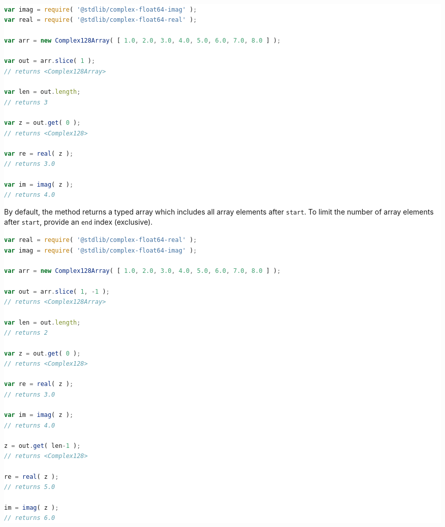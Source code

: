 ```javascript
var imag = require( '@stdlib/complex-float64-imag' );
var real = require( '@stdlib/complex-float64-real' );

var arr = new Complex128Array( [ 1.0, 2.0, 3.0, 4.0, 5.0, 6.0, 7.0, 8.0 ] );

var out = arr.slice( 1 );
// returns <Complex128Array>

var len = out.length;
// returns 3

var z = out.get( 0 );
// returns <Complex128>

var re = real( z );
// returns 3.0

var im = imag( z );
// returns 4.0
```

By default, the method returns a typed array which includes all array elements after `start`. To limit the number of array elements after `start`, provide an `end` index (exclusive).

```javascript
var real = require( '@stdlib/complex-float64-real' );
var imag = require( '@stdlib/complex-float64-imag' );

var arr = new Complex128Array( [ 1.0, 2.0, 3.0, 4.0, 5.0, 6.0, 7.0, 8.0 ] );

var out = arr.slice( 1, -1 );
// returns <Complex128Array>

var len = out.length;
// returns 2

var z = out.get( 0 );
// returns <Complex128>

var re = real( z );
// returns 3.0

var im = imag( z );
// returns 4.0

z = out.get( len-1 );
// returns <Complex128>

re = real( z );
// returns 5.0

im = imag( z );
// returns 6.0
```


[npm-image]: http://img.shields.io/npm/v/@stdlib/array-complex128.svg
[npm-url]: https://npmjs.org/package/@stdlib/array-complex128
[test-image]: https://github.com/stdlib-js/array-complex128/actions/workflows/test.yml/badge.svg?branch=v0.3.0
[test-url]: https://github.com/stdlib-js/array-complex128/actions/workflows/test.yml?query=branch:v0.3.0
[coverage-image]: https://img.shields.io/codecov/c/github/stdlib-js/array-complex128/main.svg
[coverage-url]: https://codecov.io/github/stdlib-js/array-complex128?branch=main
[chat-image]: https://img.shields.io/gitter/room/stdlib-js/stdlib.svg
[chat-url]: https://app.gitter.im/#/room/#stdlib-js_stdlib:gitter.im
[stdlib]: https://github.com/stdlib-js/stdlib
[stdlib-authors]: https://github.com/stdlib-js/stdlib/graphs/contributors
[umd]: https://github.com/umdjs/umd
[es-module]: https://developer.mozilla.org/en-US/docs/Web/JavaScript/Guide/Modules
[deno-url]: https://github.com/stdlib-js/array-complex128/tree/deno
[deno-readme]: https://github.com/stdlib-js/array-complex128/blob/deno/README.md
[umd-url]: https://github.com/stdlib-js/array-complex128/tree/umd
[umd-readme]: https://github.com/stdlib-js/array-complex128/blob/umd/README.md
[esm-url]: https://github.com/stdlib-js/array-complex128/tree/esm
[esm-readme]: https://github.com/stdlib-js/array-complex128/blob/esm/README.md
[branches-url]: https://github.com/stdlib-js/array-complex128/blob/main/branches.md
[stdlib-license]: https://raw.githubusercontent.com/stdlib-js/array-complex128/main/LICENSE
[mdn-iterator-protocol]: https://developer.mozilla.org/en-US/docs/Web/JavaScript/Reference/Iteration_protocols#The_iterator_protocol
[@stdlib/array/typed]: https://github.com/stdlib-js/array-typed/tree/umd
[@stdlib/array/buffer]: https://github.com/stdlib-js/array-buffer/tree/umd
[@stdlib/complex/float64/ctor]: https://github.com/stdlib-js/complex-float64-ctor/tree/umd
[@stdlib/array/complex64]: https://github.com/stdlib-js/array-complex64/tree/umd
[@stdlib/complex/cmplx]: https://github.com/stdlib-js/complex-cmplx/tree/umd